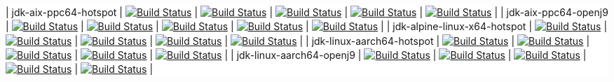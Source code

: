| jdk-aix-ppc64-hotspot | [![Build Status](https://ci.adoptopenjdk.net/buildStatus/icon?job=build-scripts/jobs/jdk8u/jdk8u-jdk-aix-ppc64-hotspot)](https://ci.adoptopenjdk.net/job/build-scripts/job/jobs/job/jdk8u/job/jdk8u-jdk-aix-ppc64-hotspot) | [![Build Status](https://ci.adoptopenjdk.net/buildStatus/icon?job=build-scripts/jobs/jdk11u/jdk11u-jdk-aix-ppc64-hotspot)](https://ci.adoptopenjdk.net/job/build-scripts/job/jobs/job/jdk11u/job/jdk11u-jdk-aix-ppc64-hotspot) | [![Build Status](https://ci.adoptopenjdk.net/buildStatus/icon?job=build-scripts/jobs/jdk15/jdk15-jdk-aix-ppc64-hotspot)](https://ci.adoptopenjdk.net/job/build-scripts/job/jobs/job/jdk15/job/jdk15-jdk-aix-ppc64-hotspot) | [![Build Status](https://ci.adoptopenjdk.net/buildStatus/icon?job=build-scripts/jobs/jdk16/jdk16-jdk-aix-ppc64-hotspot)](https://ci.adoptopenjdk.net/job/build-scripts/job/jobs/job/jdk16/job/jdk16-jdk-aix-ppc64-hotspot) | [![Build Status](https://ci.adoptopenjdk.net/buildStatus/icon?job=build-scripts/jobs/jdk/jdk-jdk-aix-ppc64-hotspot)](https://ci.adoptopenjdk.net/job/build-scripts/job/jobs/job/jdk/job/jdk-jdk-aix-ppc64-hotspot) |
| jdk-aix-ppc64-openj9 | [![Build Status](https://ci.adoptopenjdk.net/buildStatus/icon?job=build-scripts/jobs/jdk8u/jdk8u-jdk-aix-ppc64-openj9)](https://ci.adoptopenjdk.net/job/build-scripts/job/jobs/job/jdk8u/job/jdk8u-jdk-aix-ppc64-openj9) | [![Build Status](https://ci.adoptopenjdk.net/buildStatus/icon?job=build-scripts/jobs/jdk11u/jdk11u-jdk-aix-ppc64-openj9)](https://ci.adoptopenjdk.net/job/build-scripts/job/jobs/job/jdk11u/job/jdk11u-jdk-aix-ppc64-openj9) | [![Build Status](https://ci.adoptopenjdk.net/buildStatus/icon?job=build-scripts/jobs/jdk15/jdk15-jdk-aix-ppc64-openj9)](https://ci.adoptopenjdk.net/job/build-scripts/job/jobs/job/jdk15/job/jdk15-jdk-aix-ppc64-openj9) | [![Build Status](https://ci.adoptopenjdk.net/buildStatus/icon?job=build-scripts/jobs/jdk16/jdk16-jdk-aix-ppc64-openj9)](https://ci.adoptopenjdk.net/job/build-scripts/job/jobs/job/jdk16/job/jdk16-jdk-aix-ppc64-openj9) | [![Build Status](https://ci.adoptopenjdk.net/buildStatus/icon?job=build-scripts/jobs/jdk/jdk-jdk-aix-ppc64-openj9)](https://ci.adoptopenjdk.net/job/build-scripts/job/jobs/job/jdk/job/jdk-jdk-aix-ppc64-openj9) |
| jdk-alpine-linux-x64-hotspot | [![Build Status](https://ci.adoptopenjdk.net/buildStatus/icon?job=build-scripts/jobs/jdk8u/jdk8u-jdk-alpine-linux-x64-hotspot)](https://ci.adoptopenjdk.net/job/build-scripts/job/jobs/job/jdk8u/job/jdk8u-jdk-alpine-linux-x64-hotspot) | [![Build Status](https://ci.adoptopenjdk.net/buildStatus/icon?job=build-scripts/jobs/jdk11u/jdk11u-jdk-alpine-linux-x64-hotspot)](https://ci.adoptopenjdk.net/job/build-scripts/job/jobs/job/jdk11u/job/jdk11u-jdk-alpine-linux-x64-hotspot) | [![Build Status](https://ci.adoptopenjdk.net/buildStatus/icon?job=build-scripts/jobs/jdk15/jdk15-jdk-alpine-linux-x64-hotspot)](https://ci.adoptopenjdk.net/job/build-scripts/job/jobs/job/jdk15/job/jdk15-jdk-alpine-linux-x64-hotspot) | [![Build Status](https://ci.adoptopenjdk.net/buildStatus/icon?job=build-scripts/jobs/jdk16/jdk16-jdk-alpine-linux-x64-hotspot)](https://ci.adoptopenjdk.net/job/build-scripts/job/jobs/job/jdk16/job/jdk16-jdk-alpine-linux-x64-hotspot) | [![Build Status](https://ci.adoptopenjdk.net/buildStatus/icon?job=build-scripts/jobs/jdk/jdk-jdk-alpine-linux-x64-hotspot)](https://ci.adoptopenjdk.net/job/build-scripts/job/jobs/job/jdk/job/jdk-jdk-alpine-linux-x64-hotspot) |
| jdk-linux-aarch64-hotspot | [![Build Status](https://ci.adoptopenjdk.net/buildStatus/icon?job=build-scripts/jobs/jdk8u/jdk8u-jdk-linux-aarch64-hotspot)](https://ci.adoptopenjdk.net/job/build-scripts/job/jobs/job/jdk8u/job/jdk8u-jdk-linux-aarch64-hotspot) | [![Build Status](https://ci.adoptopenjdk.net/buildStatus/icon?job=build-scripts/jobs/jdk11u/jdk11u-jdk-linux-aarch64-hotspot)](https://ci.adoptopenjdk.net/job/build-scripts/job/jobs/job/jdk11u/job/jdk11u-jdk-linux-aarch64-hotspot) | [![Build Status](https://ci.adoptopenjdk.net/buildStatus/icon?job=build-scripts/jobs/jdk15/jdk15-jdk-linux-aarch64-hotspot)](https://ci.adoptopenjdk.net/job/build-scripts/job/jobs/job/jdk15/job/jdk15-jdk-linux-aarch64-hotspot) | [![Build Status](https://ci.adoptopenjdk.net/buildStatus/icon?job=build-scripts/jobs/jdk16/jdk16-jdk-linux-aarch64-hotspot)](https://ci.adoptopenjdk.net/job/build-scripts/job/jobs/job/jdk16/job/jdk16-jdk-linux-aarch64-hotspot) | [![Build Status](https://ci.adoptopenjdk.net/buildStatus/icon?job=build-scripts/jobs/jdk/jdk-jdk-linux-aarch64-hotspot)](https://ci.adoptopenjdk.net/job/build-scripts/job/jobs/job/jdk/job/jdk-jdk-linux-aarch64-hotspot) |
| jdk-linux-aarch64-openj9 | [![Build Status](https://ci.adoptopenjdk.net/buildStatus/icon?job=build-scripts/jobs/jdk8u/jdk8u-jdk-linux-aarch64-openj9)](https://ci.adoptopenjdk.net/job/build-scripts/job/jobs/job/jdk8u/job/jdk8u-jdk-linux-aarch64-openj9) | [![Build Status](https://ci.adoptopenjdk.net/buildStatus/icon?job=build-scripts/jobs/jdk11u/jdk11u-jdk-linux-aarch64-openj9)](https://ci.adoptopenjdk.net/job/build-scripts/job/jobs/job/jdk11u/job/jdk11u-jdk-linux-aarch64-openj9) | [![Build Status](https://ci.adoptopenjdk.net/buildStatus/icon?job=build-scripts/jobs/jdk15/jdk15-jdk-linux-aarch64-openj9)](https://ci.adoptopenjdk.net/job/build-scripts/job/jobs/job/jdk15/job/jdk15-jdk-linux-aarch64-openj9) | [![Build Status](https://ci.adoptopenjdk.net/buildStatus/icon?job=build-scripts/jobs/jdk16/jdk16-jdk-linux-aarch64-openj9)](https://ci.adoptopenjdk.net/job/build-scripts/job/jobs/job/jdk16/job/jdk16-jdk-linux-aarch64-openj9) | [![Build Status](https://ci.adoptopenjdk.net/buildStatus/icon?job=build-scripts/jobs/jdk/jdk-jdk-linux-aarch64-openj9)](https://ci.adoptopenjdk.net/job/build-scripts/job/jobs/job/jdk/job/jdk-jdk-linux-aarch64-openj9) |